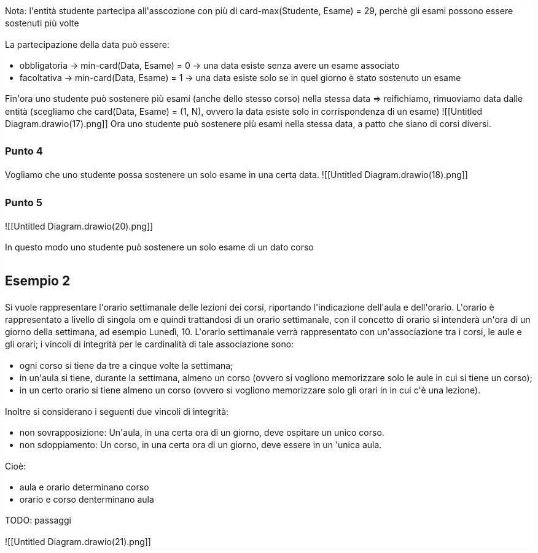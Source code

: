Nota: l'entità studente partecipa all'asscozione con più di card-max(Studente, Esame) = 29, perchè gli esami possono essere sostenuti più volte

La partecipazione della data può essere:
- obbligatoria -> min-card(Data, Esame) = 0 -> una data esiste senza avere un esame associato
- facoltativa -> min-card(Data, Esame) = 1 -> una data esiste solo se in quel giorno è stato sostenuto un esame

Fin'ora uno studente può sostenere più esami (anche dello stesso corso) nella stessa data => reifichiamo, rimuoviamo data dalle entità (scegliamo che card(Data, Esame) = (1, N), ovvero la data esiste solo in corrispondenza di un esame)
![[Untitled Diagram.drawio(17).png]]
Ora uno studente può sostenere più esami nella stessa data, a patto che siano di corsi diversi.

### Punto 4
Vogliamo che uno studente possa sostenere un solo esame in una certa data.
![[Untitled Diagram.drawio(18).png]]
### Punto 5
![[Untitled Diagram.drawio(20).png]]

In questo modo uno studente può sostenere un solo esame di un dato corso

## Esempio 2
Si vuole rappresentare l'orario settimanale delle lezioni dei corsi, riportando l'indicazione dell'aula e dell'orario. L'orario è rappresentato a livello di singola om e quindi trattandosi di un orario settimanale, con il concetto di orario si intenderà un'ora di un giorno della settimana, ad esempio Lunedì, 10. L'orario settimanale verrà rappresentato con un'associazione tra i corsi, le aule e gli orari; i vincoli di integrità per le cardinalità di tale associazione sono:
- ogni corso si tiene da tre a cinque volte la settimana;
- in un'aula si tiene, durante la settimana, almeno un corso (ovvero si vogliono memorizzare solo le aule in cui si tiene un corso);
- in un certo orario si tiene almeno un corso (ovvero si vogliono memorizzare solo gli orari in in cui c'è una lezione).

Inoltre si considerano i seguenti due vincoli di integrità:
- non sovrapposizione: Un'aula, in una certa ora di un giorno, deve ospitare un unico corso.
- non sdoppiamento: Un corso, in una certa ora di un giorno, deve essere in un 'unica aula.

Cioè:
- aula e orario determinano corso
- orario e corso denterminano aula

TODO: passaggi

![[Untitled Diagram.drawio(21).png]]
